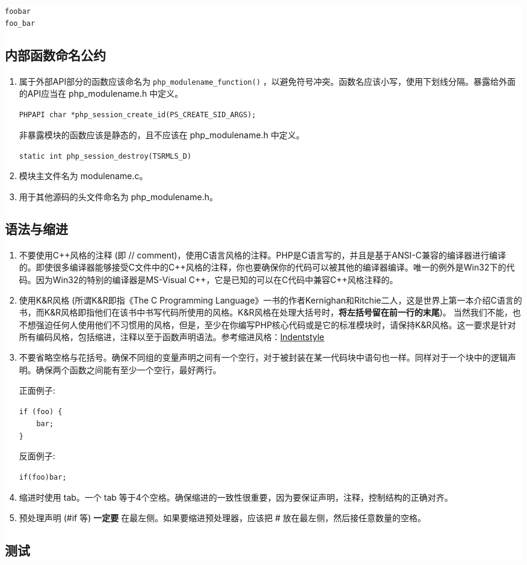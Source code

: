    ```
   foobar
   foo_bar
   ```
   
内部函数命名公约
----------------------

1. 属于外部API部分的函数应该命名为 ``php_modulename_function()`` ，以避免符号冲突。函数名应该小写，使用下划线分隔。暴露给外面的API应当在 php_modulename.h 中定义。

	```
	PHPAPI char *php_session_create_id(PS_CREATE_SID_ARGS);
	```

	非暴露模块的函数应该是静态的，且不应该在 php_modulename.h 中定义。

	```
	static int php_session_destroy(TSRMLS_D)
	```

2. 模块主文件名为 modulename.c。

3. 用于其他源码的头文件命名为 php_modulename.h。


语法与缩进
----------------------

1. 不要使用C++风格的注释 (即 // comment)，使用C语言风格的注释。PHP是C语言写的，并且是基于ANSI-C兼容的编译器进行编译的。即使很多编译器能够接受C文件中的C++风格的注释，你也要确保你的代码可以被其他的编译器编译。唯一的例外是Win32下的代码。因为Win32的特别的编译器是MS-Visual C++，它是已知的可以在C代码中兼容C++风格注释的。

2. 使用K&R风格 (所谓K&R即指《The C Programming Language》一书的作者Kernighan和Ritchie二人，这是世界上第一本介绍C语言的书，而K&R风格即指他们在该书中书写代码所使用的风格。K&R风格在处理大括号时，**将左括号留在前一行的末尾**)。 当然我们不能，也不想强迫任何人使用他们不习惯用的风格，但是，至少在你编写PHP核心代码或是它的标准模块时，请保持K&R风格。这一要求是针对所有编码风格，包括缩进，注释以至于函数声明语法。参考缩进风格：[Indentstyle](http://www.catb.org/~esr/jargon/html/I/indent-style.html)

3. 不要省略空格与花括号。确保不同组的变量声明之间有一个空行，对于被封装在某一代码块中语句也一样。同样对于一个块中的逻辑声明。确保两个函数之间能有至少一个空行，最好两行。

	正面例子:
	
	```
	if (foo) {
		bar;
	}
	```
	
   反面例子:

	```
	if(foo)bar;
	```

4. 缩进时使用 tab。一个 tab 等于4个空格。确保缩进的一致性很重要，因为要保证声明，注释，控制结构的正确对齐。

5. 预处理声明 (#if 等) **一定要** 在最左侧。如果要缩进预处理器，应该把 # 放在最左侧，然后接任意数量的空格。

测试
-------
